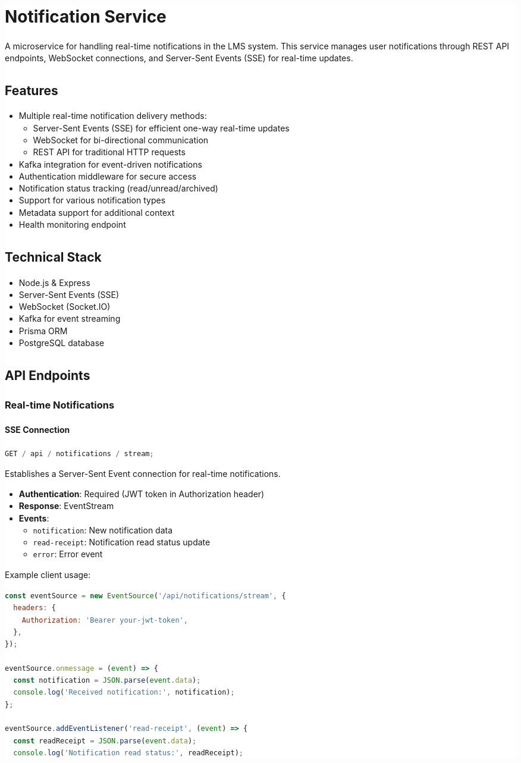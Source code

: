 # Notification Service

A microservice for handling real-time notifications in the LMS system. This service manages user notifications through REST API endpoints, WebSocket connections, and Server-Sent Events (SSE) for real-time updates.

## Features

- Multiple real-time notification delivery methods:
  - Server-Sent Events (SSE) for efficient one-way real-time updates
  - WebSocket for bi-directional communication
  - REST API for traditional HTTP requests
- Kafka integration for event-driven notifications
- Authentication middleware for secure access
- Notification status tracking (read/unread/archived)
- Support for various notification types
- Metadata support for additional context
- Health monitoring endpoint

## Technical Stack

- Node.js & Express
- Server-Sent Events (SSE)
- WebSocket (Socket.IO)
- Kafka for event streaming
- Prisma ORM
- PostgreSQL database

## API Endpoints

### Real-time Notifications

#### SSE Connection

```typescript
GET / api / notifications / stream;
```

Establishes a Server-Sent Event connection for real-time notifications.

- **Authentication**: Required (JWT token in Authorization header)
- **Response**: EventStream
- **Events**:
  - `notification`: New notification data
  - `read-receipt`: Notification read status update
  - `error`: Error event

Example client usage:

```javascript
const eventSource = new EventSource('/api/notifications/stream', {
  headers: {
    Authorization: 'Bearer your-jwt-token',
  },
});

eventSource.onmessage = (event) => {
  const notification = JSON.parse(event.data);
  console.log('Received notification:', notification);
};

eventSource.addEventListener('read-receipt', (event) => {
  const readReceipt = JSON.parse(event.data);
  console.log('Notification read status:', readReceipt);
```